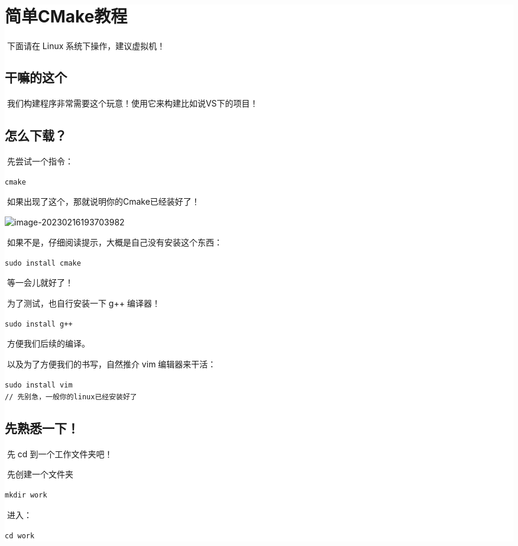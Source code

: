 # 简单CMake教程

​		下面请在 Linux 系统下操作，建议虚拟机！

## 		干嘛的这个

​		我们构建程序非常需要这个玩意！使用它来构建比如说VS下的项目！

## 	怎么下载？

​		先尝试一个指令：

```
cmake
```

​		如果出现了这个，那就说明你的Cmake已经装好了！

![image-20230216193703982](C:\Users\陈冠豪\AppData\Roaming\Typora\typora-user-images\image-20230216193703982.png)

​		如果不是，仔细阅读提示，大概是自己没有安装这个东西：

```
sudo install cmake
```

​		等一会儿就好了！

​		为了测试，也自行安装一下 g++ 编译器！

```
sudo install g++
```

​		方便我们后续的编译。

​		以及为了方便我们的书写，自然推介 vim 编辑器来干活：

```
sudo install vim
// 先别急，一般你的linux已经安装好了
```

## 		先熟悉一下！

​		先 cd 到一个工作文件夹吧！

​		先创建一个文件夹

```
mkdir work
```

​		进入：

```
cd work
```
